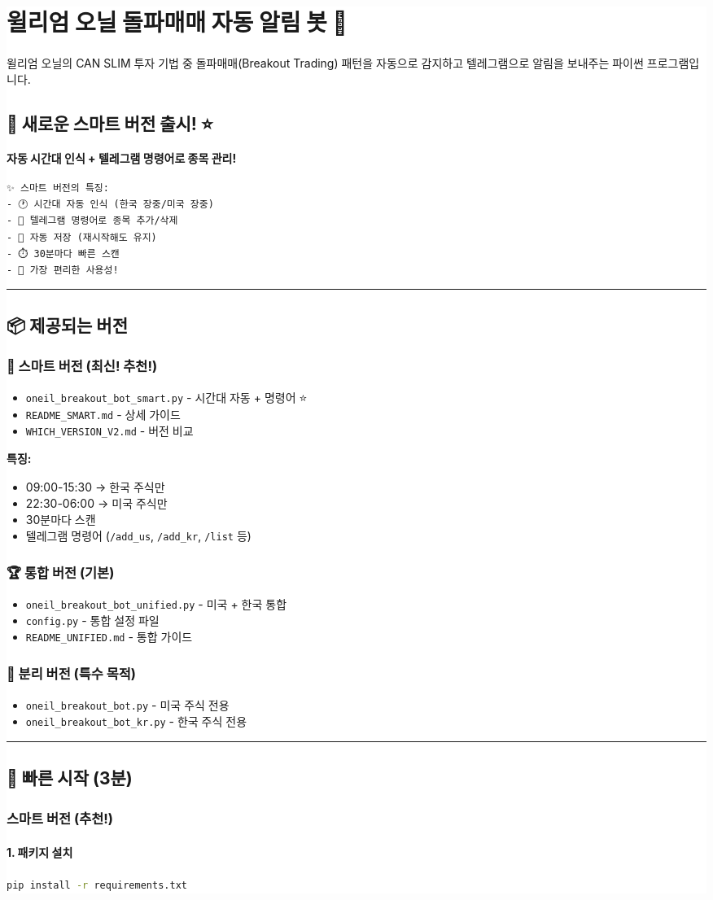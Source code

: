 # 윌리엄 오닐 돌파매매 자동 알림 봇 🚀

윌리엄 오닐의 CAN SLIM 투자 기법 중 돌파매매(Breakout Trading) 패턴을 자동으로 감지하고 텔레그램으로 알림을 보내주는 파이썬 프로그램입니다.

## 🧠 새로운 스마트 버전 출시! ⭐

**자동 시간대 인식 + 텔레그램 명령어로 종목 관리!**

```
✨ 스마트 버전의 특징:
- 🕐 시간대 자동 인식 (한국 장중/미국 장중)
- 💬 텔레그램 명령어로 종목 추가/삭제
- 💾 자동 저장 (재시작해도 유지)
- ⏱️ 30분마다 빠른 스캔
- 🎯 가장 편리한 사용성!
```

---

## 📦 제공되는 버전

### 🧠 스마트 버전 (최신! 추천!)
- `oneil_breakout_bot_smart.py` - 시간대 자동 + 명령어 ⭐
- `README_SMART.md` - 상세 가이드
- `WHICH_VERSION_V2.md` - 버전 비교

**특징:**
- 09:00-15:30 → 한국 주식만
- 22:30-06:00 → 미국 주식만
- 30분마다 스캔
- 텔레그램 명령어 (`/add_us`, `/add_kr`, `/list` 등)

### 🏆 통합 버전 (기본)
- `oneil_breakout_bot_unified.py` - 미국 + 한국 통합
- `config.py` - 통합 설정 파일
- `README_UNIFIED.md` - 통합 가이드

### 📁 분리 버전 (특수 목적)
- `oneil_breakout_bot.py` - 미국 주식 전용
- `oneil_breakout_bot_kr.py` - 한국 주식 전용

---

## 🚀 빠른 시작 (3분)

### 스마트 버전 (추천!)

#### 1. 패키지 설치
```bash
pip install -r requirements.txt
```
